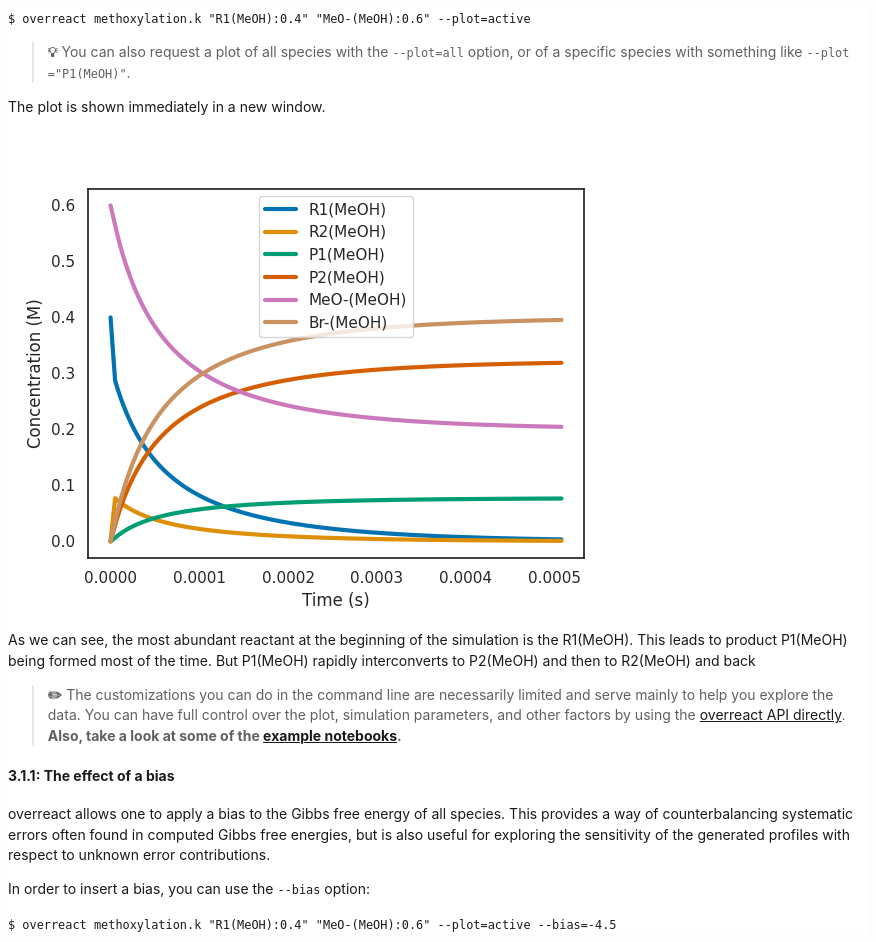 ```
$ overreact methoxylation.k "R1(MeOH):0.4" "MeO-(MeOH):0.6" --plot=active
```

> **💡** You can also request a plot of all species with the `--plot=all`
> option, or of a specific species with something like `--plot="P1(MeOH)"`.

The plot is shown immediately in a new window.

![Active species](reaction-tutorial-active.png)

As we can see, the most abundant reactant at the beginning of the simulation is
the R1(MeOH). This leads to product P1(MeOH) being formed most of the time. But
P1(MeOH) rapidly interconverts to P2(MeOH) and then to R2(MeOH) and back

> **✏️** The customizations you can do in the command line are necessarily
> limited and serve mainly to help you explore the data. You can have full
> control over the plot, simulation parameters, and other factors by using the
> [overreact API directly](https://geem-lab.github.io/overreact/overreact.html).
> **Also, take a look at some of the [example notebooks](notebooks.md).**

#### 3.1.1: The effect of a bias

overreact allows one to apply a bias to the Gibbs free energy of all species.
This provides a way of counterbalancing systematic errors often found in
computed Gibbs free energies, but is also useful for exploring the sensitivity
of the generated profiles with respect to unknown error contributions.

In order to insert a bias, you can use the `--bias` option:

```
$ overreact methoxylation.k "R1(MeOH):0.4" "MeO-(MeOH):0.6" --plot=active --bias=-4.5
```
